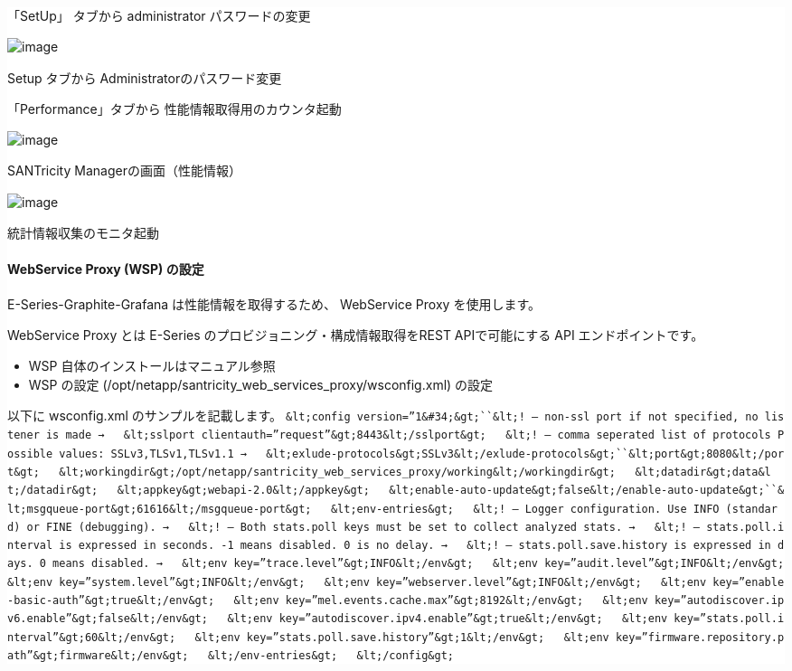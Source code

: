 「SetUp」 タブから administrator パスワードの変更




![image](/posts/2017-03-23_eseries-grafanagraphite-integration/images/2.png#layoutTextWidth)

Setup タブから Administratorのパスワード変更



「Performance」タブから 性能情報取得用のカウンタ起動


![image](/posts/2017-03-23_eseries-grafanagraphite-integration/images/3.png#layoutTextWidth)

SANTricity Managerの画面（性能情報）



![image](/posts/2017-03-23_eseries-grafanagraphite-integration/images/4.png#layoutTextWidth)

統計情報収集のモニタ起動

#### WebService Proxy (WSP) の設定

E-Series-Graphite-Grafana は性能情報を取得するため、 WebService Proxy を使用します。

WebService Proxy とは E-Series のプロビジョニング・構成情報取得をREST APIで可能にする API エンドポイントです。

*   WSP 自体のインストールはマニュアル参照
*   WSP の設定 (/opt/netapp/santricity_web_services_proxy/wsconfig.xml) の設定

以下に wsconfig.xml のサンプルを記載します。
`&lt;config version=”1&#34;&gt;``&lt;! — non-ssl port if not specified, no listener is made →  
 &lt;sslport clientauth=”request”&gt;8443&lt;/sslport&gt;  
 &lt;! — comma seperated list of protocols Possible values: SSLv3,TLSv1,TLSv1.1 →  
 &lt;exlude-protocols&gt;SSLv3&lt;/exlude-protocols&gt;``&lt;port&gt;8080&lt;/port&gt;  
 &lt;workingdir&gt;/opt/netapp/santricity_web_services_proxy/working&lt;/workingdir&gt;  
 &lt;datadir&gt;data&lt;/datadir&gt;  
 &lt;appkey&gt;webapi-2.0&lt;/appkey&gt;  
 &lt;enable-auto-update&gt;false&lt;/enable-auto-update&gt;``&lt;msgqueue-port&gt;61616&lt;/msgqueue-port&gt;  
 &lt;env-entries&gt;  
 &lt;! — Logger configuration. Use INFO (standard) or FINE (debugging). →  
 &lt;! — Both stats.poll keys must be set to collect analyzed stats. →  
 &lt;! — stats.poll.interval is expressed in seconds. -1 means disabled. 0 is no delay. →  
 &lt;! — stats.poll.save.history is expressed in days. 0 means disabled. →  
 &lt;env key=”trace.level”&gt;INFO&lt;/env&gt;  
 &lt;env key=”audit.level”&gt;INFO&lt;/env&gt;  
 &lt;env key=”system.level”&gt;INFO&lt;/env&gt;  
 &lt;env key=”webserver.level”&gt;INFO&lt;/env&gt;  
 &lt;env key=”enable-basic-auth”&gt;true&lt;/env&gt;  
 &lt;env key=”mel.events.cache.max”&gt;8192&lt;/env&gt;  
 &lt;env key=”autodiscover.ipv6.enable”&gt;false&lt;/env&gt;  
 &lt;env key=”autodiscover.ipv4.enable”&gt;true&lt;/env&gt;  
 &lt;env key=”stats.poll.interval”&gt;60&lt;/env&gt;  
 &lt;env key=”stats.poll.save.history”&gt;1&lt;/env&gt;  
 &lt;env key=”firmware.repository.path”&gt;firmware&lt;/env&gt;  
 &lt;/env-entries&gt;  
&lt;/config&gt;`
